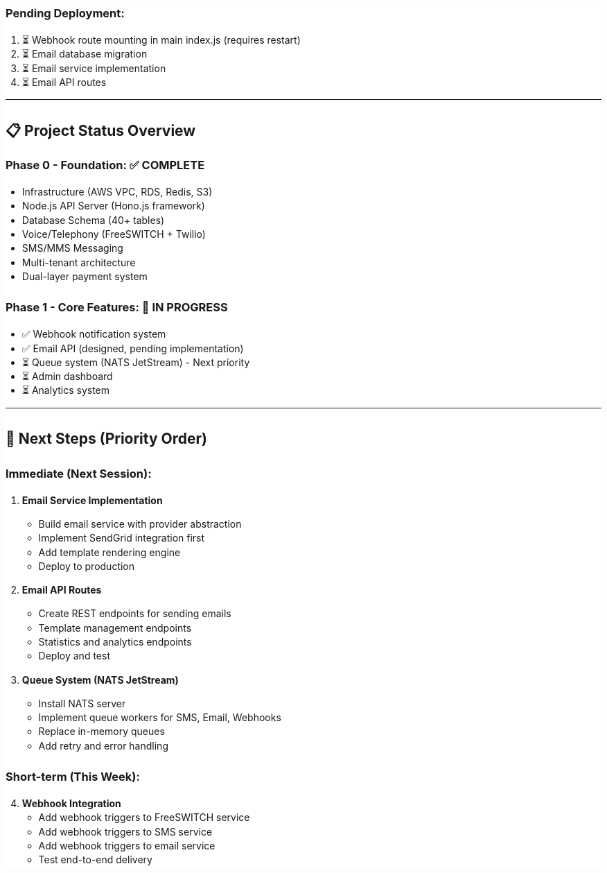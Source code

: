 ### Pending Deployment:
1. ⏳ Webhook route mounting in main index.js (requires restart)
2. ⏳ Email database migration
3. ⏳ Email service implementation
4. ⏳ Email API routes

---

## 📋 Project Status Overview

### Phase 0 - Foundation: ✅ **COMPLETE**
- Infrastructure (AWS VPC, RDS, Redis, S3)
- Node.js API Server (Hono.js framework)
- Database Schema (40+ tables)
- Voice/Telephony (FreeSWITCH + Twilio)
- SMS/MMS Messaging
- Multi-tenant architecture
- Dual-layer payment system

### Phase 1 - Core Features: 🚧 **IN PROGRESS**
- ✅ Webhook notification system
- ✅ Email API (designed, pending implementation)
- ⏳ Queue system (NATS JetStream) - Next priority
- ⏳ Admin dashboard
- ⏳ Analytics system

---

## 🎯 Next Steps (Priority Order)

### Immediate (Next Session):
1. **Email Service Implementation**
   - Build email service with provider abstraction
   - Implement SendGrid integration first
   - Add template rendering engine
   - Deploy to production

2. **Email API Routes**
   - Create REST endpoints for sending emails
   - Template management endpoints
   - Statistics and analytics endpoints
   - Deploy and test

3. **Queue System (NATS JetStream)**
   - Install NATS server
   - Implement queue workers for SMS, Email, Webhooks
   - Replace in-memory queues
   - Add retry and error handling

### Short-term (This Week):
4. **Webhook Integration**
   - Add webhook triggers to FreeSWITCH service
   - Add webhook triggers to SMS service
   - Add webhook triggers to email service
   - Test end-to-end delivery
